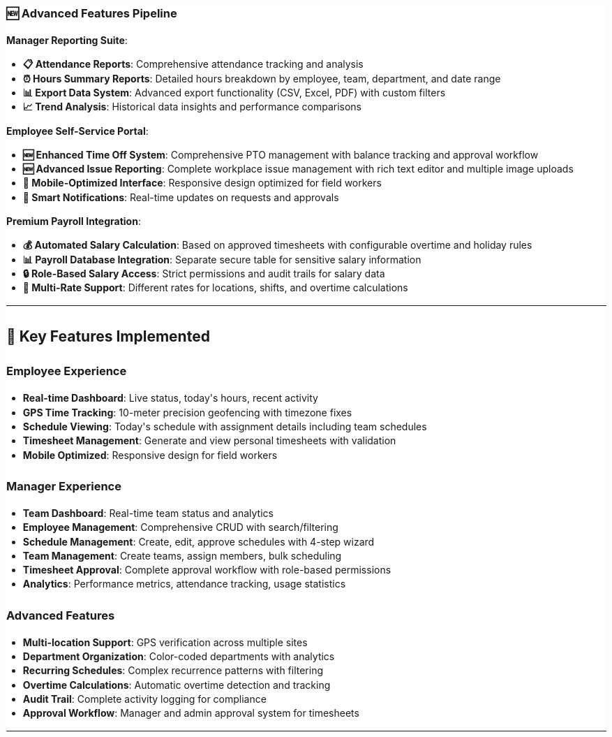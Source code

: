 ### **🆕 Advanced Features Pipeline**
**Manager Reporting Suite**:
- **📋 Attendance Reports**: Comprehensive attendance tracking and analysis
- **⏰ Hours Summary Reports**: Detailed hours breakdown by employee, team, department, and date range  
- **📊 Export Data System**: Advanced export functionality (CSV, Excel, PDF) with custom filters
- **📈 Trend Analysis**: Historical data insights and performance comparisons

**Employee Self-Service Portal**:
- **🆕 Enhanced Time Off System**: Comprehensive PTO management with balance tracking and approval workflow
- **🆕 Advanced Issue Reporting**: Complete workplace issue management with rich text editor and multiple image uploads
- **📱 Mobile-Optimized Interface**: Responsive design optimized for field workers
- **🔔 Smart Notifications**: Real-time updates on requests and approvals

**Premium Payroll Integration**:
- **💰 Automated Salary Calculation**: Based on approved timesheets with configurable overtime and holiday rules
- **📊 Payroll Database Integration**: Separate secure table for sensitive salary information
- **🔒 Role-Based Salary Access**: Strict permissions and audit trails for salary data
- **🎯 Multi-Rate Support**: Different rates for locations, shifts, and overtime calculations

---

## 🎯 Key Features Implemented

### **Employee Experience**
- **Real-time Dashboard**: Live status, today's hours, recent activity
- **GPS Time Tracking**: 10-meter precision geofencing with timezone fixes
- **Schedule Viewing**: Today's schedule with assignment details including team schedules
- **Timesheet Management**: Generate and view personal timesheets with validation
- **Mobile Optimized**: Responsive design for field workers

### **Manager Experience**
- **Team Dashboard**: Real-time team status and analytics
- **Employee Management**: Comprehensive CRUD with search/filtering
- **Schedule Management**: Create, edit, approve schedules with 4-step wizard
- **Team Management**: Create teams, assign members, bulk scheduling
- **Timesheet Approval**: Complete approval workflow with role-based permissions
- **Analytics**: Performance metrics, attendance tracking, usage statistics

### **Advanced Features**
- **Multi-location Support**: GPS verification across multiple sites
- **Department Organization**: Color-coded departments with analytics
- **Recurring Schedules**: Complex recurrence patterns with filtering
- **Overtime Calculations**: Automatic overtime detection and tracking
- **Audit Trail**: Complete activity logging for compliance
- **Approval Workflow**: Manager and admin approval system for timesheets

---
